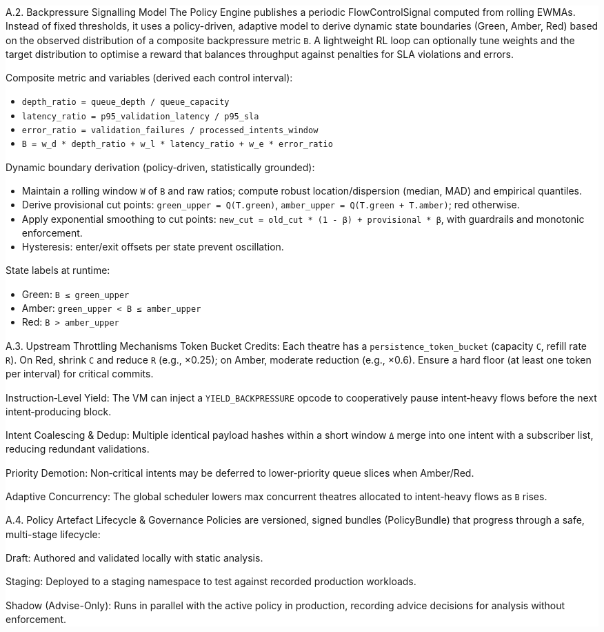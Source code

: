 A.2. Backpressure Signalling Model
The Policy Engine publishes a periodic FlowControlSignal computed from rolling EWMAs. Instead of fixed thresholds, it uses a policy-driven, adaptive model to derive dynamic state boundaries (Green, Amber, Red) based on the observed distribution of a composite backpressure metric `B`. A lightweight RL loop can optionally tune weights and the target distribution to optimise a reward that balances throughput against penalties for SLA violations and errors.

Composite metric and variables (derived each control interval):

- `depth_ratio = queue_depth / queue_capacity`
- `latency_ratio = p95_validation_latency / p95_sla`
- `error_ratio = validation_failures / processed_intents_window`
- `B = w_d * depth_ratio + w_l * latency_ratio + w_e * error_ratio`

Dynamic boundary derivation (policy‑driven, statistically grounded):

- Maintain a rolling window `W` of `B` and raw ratios; compute robust location/dispersion (median, MAD) and empirical quantiles.
- Derive provisional cut points: `green_upper = Q(T.green)`, `amber_upper = Q(T.green + T.amber)`; red otherwise.
- Apply exponential smoothing to cut points: `new_cut = old_cut * (1 - β) + provisional * β`, with guardrails and monotonic enforcement.
- Hysteresis: enter/exit offsets per state prevent oscillation.

State labels at runtime:

- Green: `B ≤ green_upper`
- Amber: `green_upper < B ≤ amber_upper`
- Red: `B > amber_upper`

A.3. Upstream Throttling Mechanisms
Token Bucket Credits: Each theatre has a `persistence_token_bucket` (capacity `C`, refill rate `R`). On Red, shrink `C` and reduce `R` (e.g., ×0.25); on Amber, moderate reduction (e.g., ×0.6). Ensure a hard floor (at least one token per interval) for critical commits.

Instruction‑Level Yield: The VM can inject a `YIELD_BACKPRESSURE` opcode to cooperatively pause intent‑heavy flows before the next intent‑producing block.

Intent Coalescing & Dedup: Multiple identical payload hashes within a short window `Δ` merge into one intent with a subscriber list, reducing redundant validations.

Priority Demotion: Non‑critical intents may be deferred to lower‑priority queue slices when Amber/Red.

Adaptive Concurrency: The global scheduler lowers max concurrent theatres allocated to intent‑heavy flows as `B` rises.

A.4. Policy Artefact Lifecycle & Governance
Policies are versioned, signed bundles (PolicyBundle) that progress through a safe, multi-stage lifecycle:

Draft: Authored and validated locally with static analysis.

Staging: Deployed to a staging namespace to test against recorded production workloads.

Shadow (Advise-Only): Runs in parallel with the active policy in production, recording advice decisions for analysis without enforcement.
